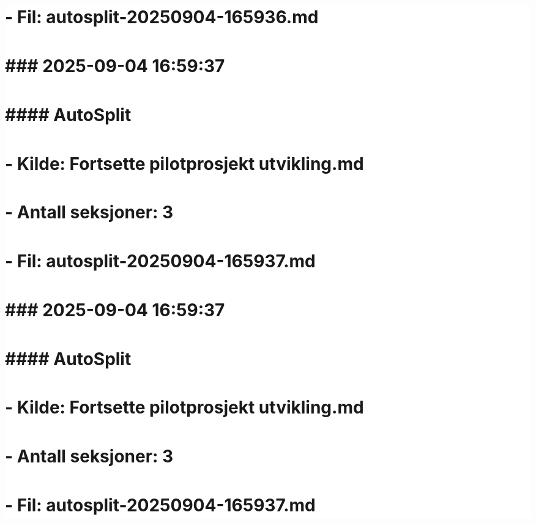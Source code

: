 # \- Fil: autosplit-20250904-165936.md

#

#

#

#

# \### 2025-09-04 16:59:37

# \#### AutoSplit

# \- Kilde: Fortsette pilotprosjekt utvikling.md

# \- Antall seksjoner: 3

# \- Fil: autosplit-20250904-165937.md

#

#

#

#

# \### 2025-09-04 16:59:37

# \#### AutoSplit

# \- Kilde: Fortsette pilotprosjekt utvikling.md

# \- Antall seksjoner: 3

# \- Fil: autosplit-20250904-165937.md

#

#

#
